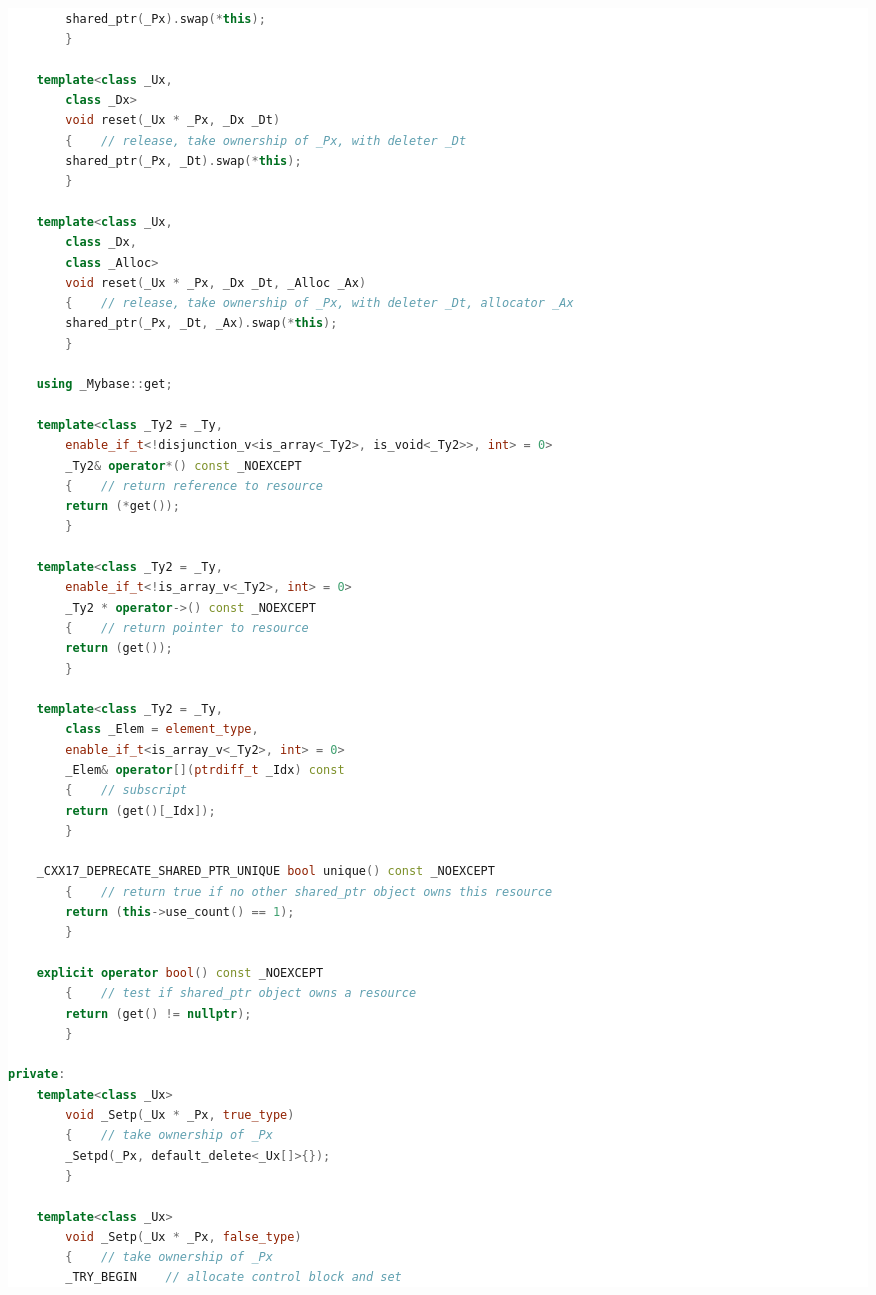 ```cpp
        shared_ptr(_Px).swap(*this);
        }

    template<class _Ux,
        class _Dx>
        void reset(_Ux * _Px, _Dx _Dt)
        {    // release, take ownership of _Px, with deleter _Dt
        shared_ptr(_Px, _Dt).swap(*this);
        }

    template<class _Ux,
        class _Dx,
        class _Alloc>
        void reset(_Ux * _Px, _Dx _Dt, _Alloc _Ax)
        {    // release, take ownership of _Px, with deleter _Dt, allocator _Ax
        shared_ptr(_Px, _Dt, _Ax).swap(*this);
        }

    using _Mybase::get;

    template<class _Ty2 = _Ty,
        enable_if_t<!disjunction_v<is_array<_Ty2>, is_void<_Ty2>>, int> = 0>
        _Ty2& operator*() const _NOEXCEPT
        {    // return reference to resource
        return (*get());
        }

    template<class _Ty2 = _Ty,
        enable_if_t<!is_array_v<_Ty2>, int> = 0>
        _Ty2 * operator->() const _NOEXCEPT
        {    // return pointer to resource
        return (get());
        }

    template<class _Ty2 = _Ty,
        class _Elem = element_type,
        enable_if_t<is_array_v<_Ty2>, int> = 0>
        _Elem& operator[](ptrdiff_t _Idx) const
        {    // subscript
        return (get()[_Idx]);
        }

    _CXX17_DEPRECATE_SHARED_PTR_UNIQUE bool unique() const _NOEXCEPT
        {    // return true if no other shared_ptr object owns this resource
        return (this->use_count() == 1);
        }

    explicit operator bool() const _NOEXCEPT
        {    // test if shared_ptr object owns a resource
        return (get() != nullptr);
        }

private:
    template<class _Ux>
        void _Setp(_Ux * _Px, true_type)
        {    // take ownership of _Px
        _Setpd(_Px, default_delete<_Ux[]>{});
        }

    template<class _Ux>
        void _Setp(_Ux * _Px, false_type)
        {    // take ownership of _Px
        _TRY_BEGIN    // allocate control block and set
```